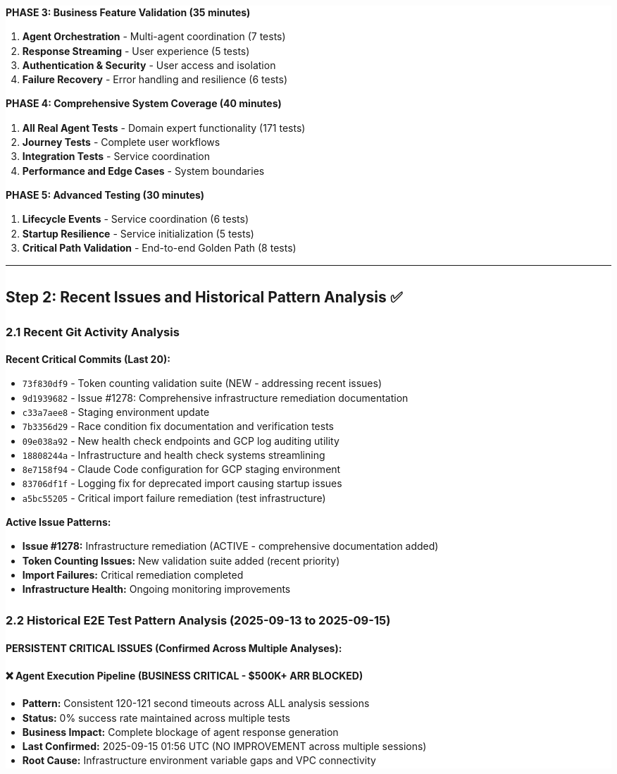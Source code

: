 **PHASE 3: Business Feature Validation (35 minutes)**
1. **Agent Orchestration** - Multi-agent coordination (7 tests)
2. **Response Streaming** - User experience (5 tests)
3. **Authentication & Security** - User access and isolation
4. **Failure Recovery** - Error handling and resilience (6 tests)

**PHASE 4: Comprehensive System Coverage (40 minutes)**
1. **All Real Agent Tests** - Domain expert functionality (171 tests)
2. **Journey Tests** - Complete user workflows
3. **Integration Tests** - Service coordination
4. **Performance and Edge Cases** - System boundaries

**PHASE 5: Advanced Testing (30 minutes)**
1. **Lifecycle Events** - Service coordination (6 tests)
2. **Startup Resilience** - Service initialization (5 tests)
3. **Critical Path Validation** - End-to-end Golden Path (8 tests)

---

## Step 2: Recent Issues and Historical Pattern Analysis ✅

### 2.1 Recent Git Activity Analysis

**Recent Critical Commits (Last 20):**
- `73f830df9` - Token counting validation suite (NEW - addressing recent issues)
- `9d1939682` - Issue #1278: Comprehensive infrastructure remediation documentation
- `c33a7aee8` - Staging environment update
- `7b3356d29` - Race condition fix documentation and verification tests
- `09e038a92` - New health check endpoints and GCP log auditing utility
- `18808244a` - Infrastructure and health check systems streamlining
- `8e7158f94` - Claude Code configuration for GCP staging environment
- `83706df1f` - Logging fix for deprecated import causing startup issues
- `a5bc55205` - Critical import failure remediation (test infrastructure)

**Active Issue Patterns:**
- **Issue #1278:** Infrastructure remediation (ACTIVE - comprehensive documentation added)
- **Token Counting Issues:** New validation suite added (recent priority)
- **Import Failures:** Critical remediation completed
- **Infrastructure Health:** Ongoing monitoring improvements

### 2.2 Historical E2E Test Pattern Analysis (2025-09-13 to 2025-09-15)

**PERSISTENT CRITICAL ISSUES (Confirmed Across Multiple Analyses):**

#### ❌ **Agent Execution Pipeline** (BUSINESS CRITICAL - $500K+ ARR BLOCKED)
- **Pattern:** Consistent 120-121 second timeouts across ALL analysis sessions
- **Status:** 0% success rate maintained across multiple tests
- **Business Impact:** Complete blockage of agent response generation
- **Last Confirmed:** 2025-09-15 01:56 UTC (NO IMPROVEMENT across multiple sessions)
- **Root Cause:** Infrastructure environment variable gaps and VPC connectivity
